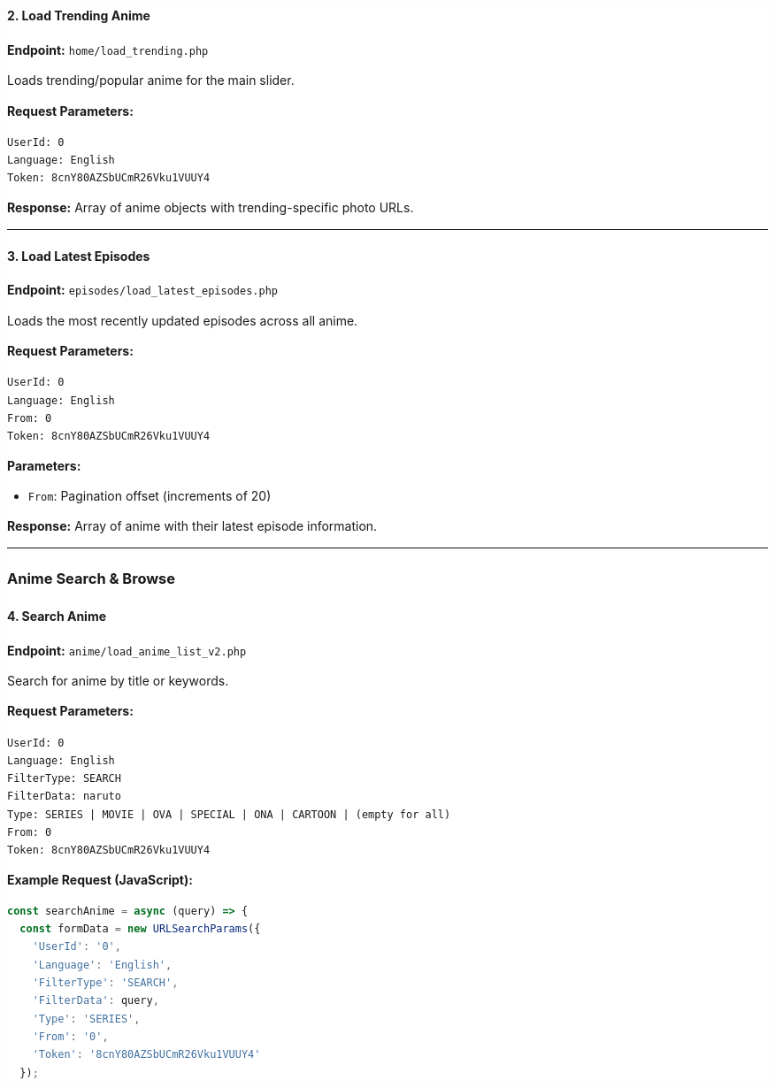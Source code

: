 
#### 2. Load Trending Anime

**Endpoint:** `home/load_trending.php`

Loads trending/popular anime for the main slider.

**Request Parameters:**
```
UserId: 0
Language: English
Token: 8cnY80AZSbUCmR26Vku1VUUY4
```

**Response:** Array of anime objects with trending-specific photo URLs.

---

#### 3. Load Latest Episodes

**Endpoint:** `episodes/load_latest_episodes.php`

Loads the most recently updated episodes across all anime.

**Request Parameters:**
```
UserId: 0
Language: English
From: 0
Token: 8cnY80AZSbUCmR26Vku1VUUY4
```

**Parameters:**
- `From`: Pagination offset (increments of 20)

**Response:** Array of anime with their latest episode information.

---

### Anime Search & Browse

#### 4. Search Anime

**Endpoint:** `anime/load_anime_list_v2.php`

Search for anime by title or keywords.

**Request Parameters:**
```
UserId: 0
Language: English
FilterType: SEARCH
FilterData: naruto
Type: SERIES | MOVIE | OVA | SPECIAL | ONA | CARTOON | (empty for all)
From: 0
Token: 8cnY80AZSbUCmR26Vku1VUUY4
```

**Example Request (JavaScript):**
```javascript
const searchAnime = async (query) => {
  const formData = new URLSearchParams({
    'UserId': '0',
    'Language': 'English',
    'FilterType': 'SEARCH',
    'FilterData': query,
    'Type': 'SERIES',
    'From': '0',
    'Token': '8cnY80AZSbUCmR26Vku1VUUY4'
  });

```
